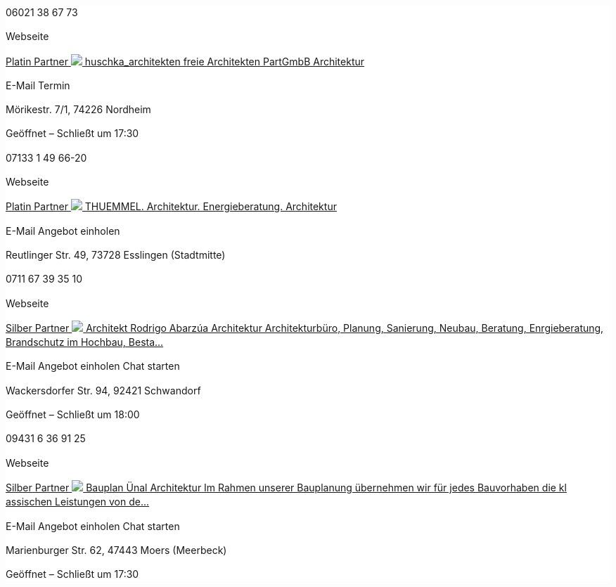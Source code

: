 06021 38 67 73

Webseite

[ Platin Partner
![](https://ies.v4all.de/0122/GS/1124/3/8963/59998963_maxhoehe_100.jpg)
huschka_architekten freie Architekten PartGmbB Architektur
](https://www.gelbeseiten.de/gsbiz/6e91c524-9143-496e-92cd-44ab5ee610a2)

E-Mail Termin

Mörikestr. 7/1, 74226 Nordheim

Geöffnet – Schließt um 17:30

07133 1 49 66-20

Webseite

[ Platin Partner
![](https://ies.v4all.de/0122/GS/1124/8/9718/70539718_maxhoehe_100.jpg)
THUEMMEL. Architektur. Energieberatung. Architektur
](https://www.gelbeseiten.de/gsbiz/fbbd75a5-bbea-486c-9a4d-3f8418863d37)

E-Mail Angebot einholen

Reutlinger Str. 49, 73728 Esslingen (Stadtmitte)

0711 67 39 35 10

Webseite

[ Silber Partner
![](https://ies.v4all.de/0122/GS/0122/0/8440/70588440_maxhoehe_100.jpg)
Architekt Rodrigo Abarzúa Architektur  Architekturbüro, Planung, Sanierung,
Neubau, Beratung, Enrgieberatung, Brandschutz im Hochbau, Besta...
](https://www.gelbeseiten.de/gsbiz/ade093f3-a8b4-402f-a7b6-12c1c2d77cb2)

E-Mail Angebot einholen Chat starten

Wackersdorfer Str. 94, 92421 Schwandorf

Geöffnet – Schließt um 18:00

09431 6 36 91 25

Webseite

[ Silber Partner
![](https://ies.v4all.de/0122/GS/0102/3/7593/70407593_maxhoehe_100.jpg)
Bauplan Ünal Architektur  Im Rahmen unserer Bauplanung übernehmen wir für
jedes Bauvorhaben die kl assischen Leistungen von de...
](https://www.gelbeseiten.de/gsbiz/9b2487df-2398-4377-9ae0-1d158448cc1a)

E-Mail Angebot einholen Chat starten

Marienburger Str. 62, 47443 Moers (Meerbeck)

Geöffnet – Schließt um 17:30
